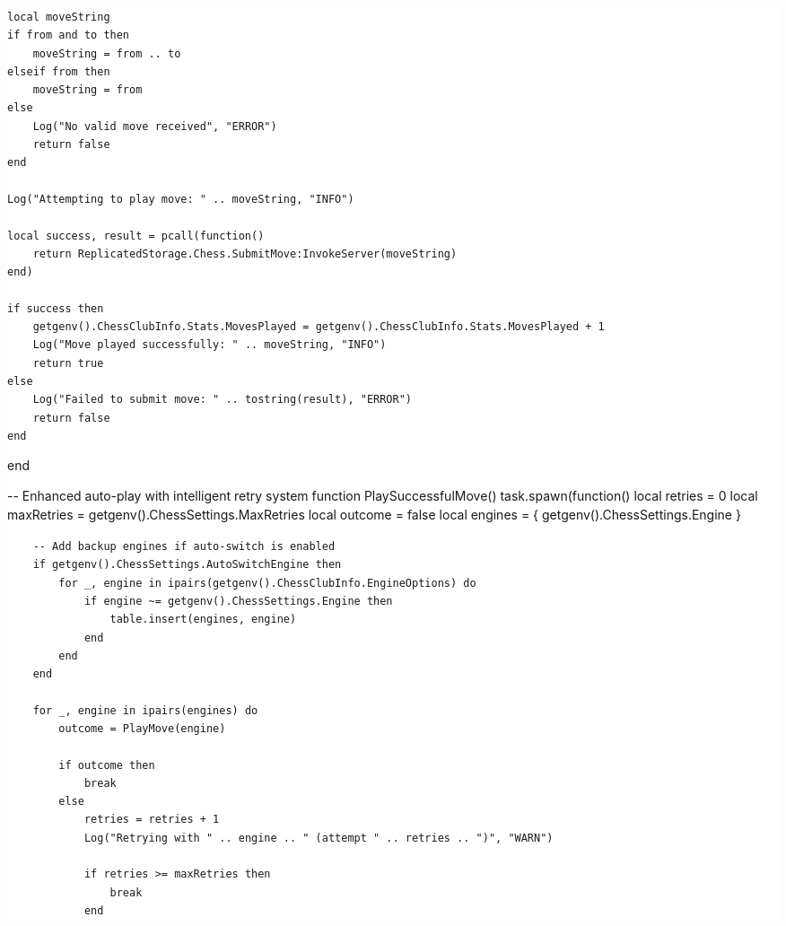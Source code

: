     local moveString
    if from and to then
        moveString = from .. to
    elseif from then
        moveString = from
    else
        Log("No valid move received", "ERROR")
        return false
    end
    
    Log("Attempting to play move: " .. moveString, "INFO")
    
    local success, result = pcall(function()
        return ReplicatedStorage.Chess.SubmitMove:InvokeServer(moveString)
    end)
    
    if success then
        getgenv().ChessClubInfo.Stats.MovesPlayed = getgenv().ChessClubInfo.Stats.MovesPlayed + 1
        Log("Move played successfully: " .. moveString, "INFO")
        return true
    else
        Log("Failed to submit move: " .. tostring(result), "ERROR")
        return false
    end
end

-- Enhanced auto-play with intelligent retry system
function PlaySuccessfulMove()
    task.spawn(function()
        local retries = 0
        local maxRetries = getgenv().ChessSettings.MaxRetries
        local outcome = false
        local engines = { getgenv().ChessSettings.Engine }
        
        -- Add backup engines if auto-switch is enabled
        if getgenv().ChessSettings.AutoSwitchEngine then
            for _, engine in ipairs(getgenv().ChessClubInfo.EngineOptions) do
                if engine ~= getgenv().ChessSettings.Engine then
                    table.insert(engines, engine)
                end
            end
        end
        
        for _, engine in ipairs(engines) do
            outcome = PlayMove(engine)
            
            if outcome then
                break
            else
                retries = retries + 1
                Log("Retrying with " .. engine .. " (attempt " .. retries .. ")", "WARN")
                
                if retries >= maxRetries then
                    break
                end
                